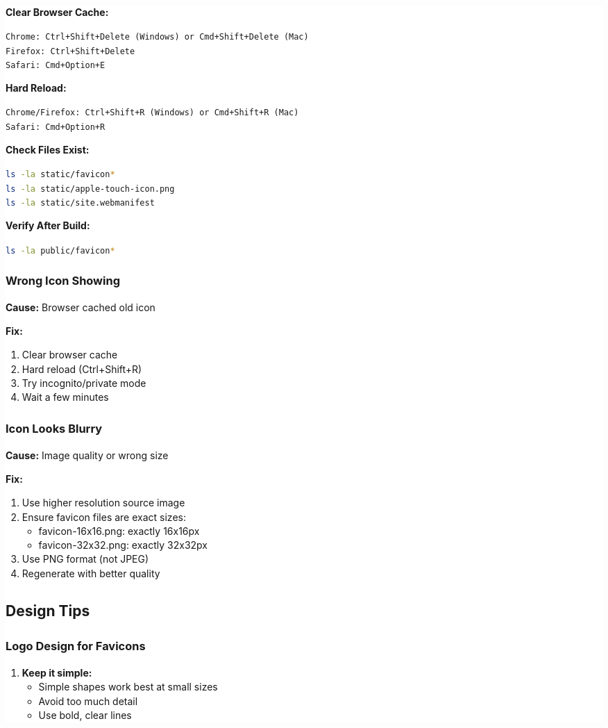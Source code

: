 **Clear Browser Cache:**
```
Chrome: Ctrl+Shift+Delete (Windows) or Cmd+Shift+Delete (Mac)
Firefox: Ctrl+Shift+Delete
Safari: Cmd+Option+E
```

**Hard Reload:**
```
Chrome/Firefox: Ctrl+Shift+R (Windows) or Cmd+Shift+R (Mac)
Safari: Cmd+Option+R
```

**Check Files Exist:**
```bash
ls -la static/favicon*
ls -la static/apple-touch-icon.png
ls -la static/site.webmanifest
```

**Verify After Build:**
```bash
ls -la public/favicon*
```

### Wrong Icon Showing

**Cause:** Browser cached old icon

**Fix:**
1. Clear browser cache
2. Hard reload (Ctrl+Shift+R)
3. Try incognito/private mode
4. Wait a few minutes

### Icon Looks Blurry

**Cause:** Image quality or wrong size

**Fix:**
1. Use higher resolution source image
2. Ensure favicon files are exact sizes:
   - favicon-16x16.png: exactly 16x16px
   - favicon-32x32.png: exactly 32x32px
3. Use PNG format (not JPEG)
4. Regenerate with better quality

## Design Tips

### Logo Design for Favicons

1. **Keep it simple:**
   - Simple shapes work best at small sizes
   - Avoid too much detail
   - Use bold, clear lines

